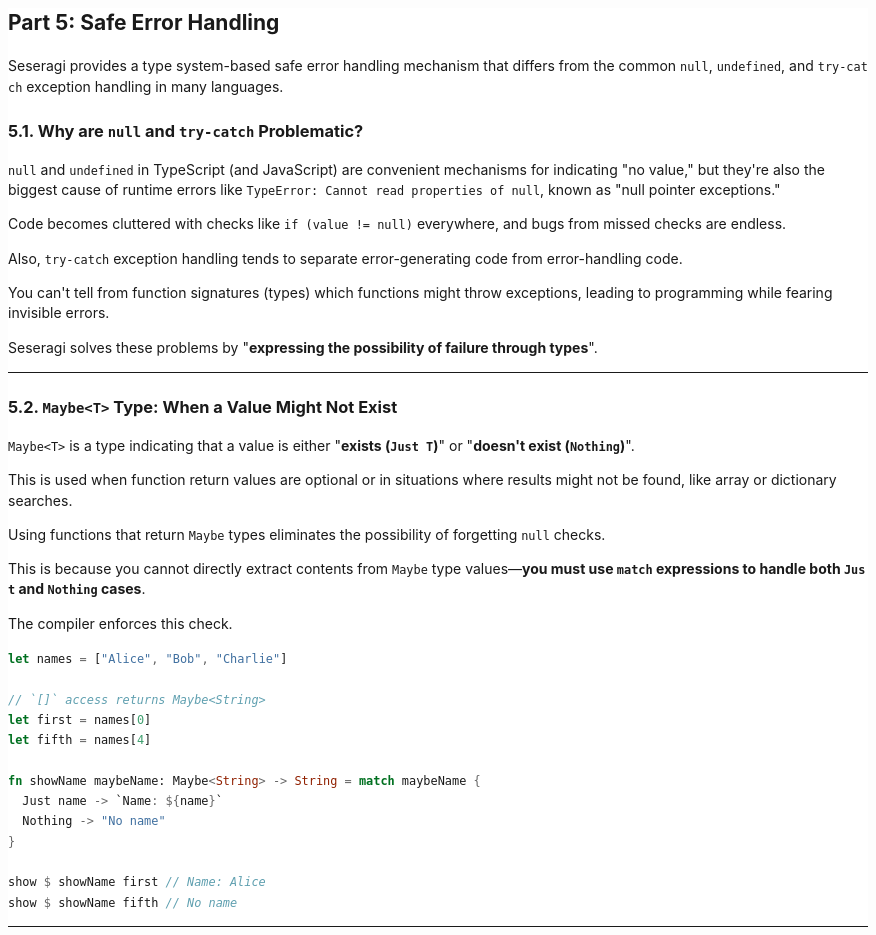 
## Part 5: Safe Error Handling

Seseragi provides a type system-based safe error handling mechanism that differs from the common `null`, `undefined`, and `try-catch` exception handling in many languages.

### 5.1. Why are `null` and `try-catch` Problematic?

`null` and `undefined` in TypeScript (and JavaScript) are convenient mechanisms for indicating "no value," but they're also the biggest cause of runtime errors like `TypeError: Cannot read properties of null`, known as "null pointer exceptions."

Code becomes cluttered with checks like `if (value != null)` everywhere, and bugs from missed checks are endless.

Also, `try-catch` exception handling tends to separate error-generating code from error-handling code.

You can't tell from function signatures (types) which functions might throw exceptions, leading to programming while fearing invisible errors.

Seseragi solves these problems by "**expressing the possibility of failure through types**".

---

### 5.2. `Maybe<T>` Type: When a Value Might Not Exist

`Maybe<T>` is a type indicating that a value is either "**exists (`Just T`)**" or "**doesn't exist (`Nothing`)**".

This is used when function return values are optional or in situations where results might not be found, like array or dictionary searches.

Using functions that return `Maybe` types eliminates the possibility of forgetting `null` checks.

This is because you cannot directly extract contents from `Maybe` type values—**you must use `match` expressions to handle both `Just` and `Nothing` cases**.

The compiler enforces this check.

```rust
let names = ["Alice", "Bob", "Charlie"]

// `[]` access returns Maybe<String>
let first = names[0]
let fifth = names[4]

fn showName maybeName: Maybe<String> -> String = match maybeName {
  Just name -> `Name: ${name}`
  Nothing -> "No name"
}

show $ showName first // Name: Alice
show $ showName fifth // No name
```

---
